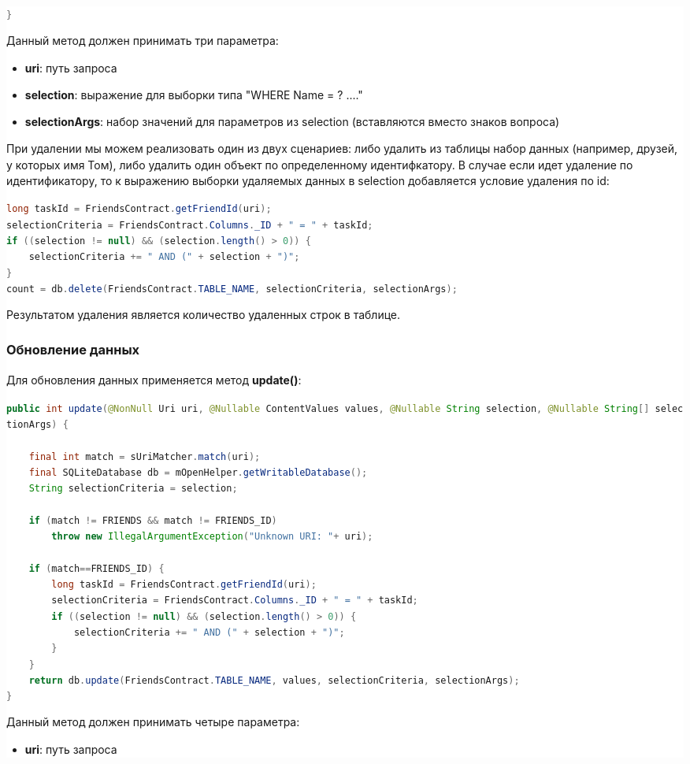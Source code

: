 ```java
}
```

Данный метод должен принимать три параметра:

- **uri**: путь запроса

- **selection**: выражение для выборки типа "WHERE Name = ? ...."

- **selectionArgs**: набор значений для параметров из selection (вставляются вместо знаков вопроса)

При удалении мы можем реализовать один из двух сценариев: либо удалить из таблицы набор данных (например, друзей, у которых имя Том), либо удалить один объект по определенному идентифкатору. В случае если идет удаление по идентификатору, то к выражению выборки удаляемых данных в selection добавляется условие удаления по id:

```java
long taskId = FriendsContract.getFriendId(uri);
selectionCriteria = FriendsContract.Columns._ID + " = " + taskId;
if ((selection != null) && (selection.length() > 0)) {
    selectionCriteria += " AND (" + selection + ")";
}
count = db.delete(FriendsContract.TABLE_NAME, selectionCriteria, selectionArgs);
```

Результатом удаления является количество удаленных строк в таблице.

### Обновление данных

Для обновления данных применяется метод **update()**:

```java
public int update(@NonNull Uri uri, @Nullable ContentValues values, @Nullable String selection, @Nullable String[] selectionArgs) {

    final int match = sUriMatcher.match(uri);
    final SQLiteDatabase db = mOpenHelper.getWritableDatabase();
    String selectionCriteria = selection;

    if (match != FRIENDS && match != FRIENDS_ID)
        throw new IllegalArgumentException("Unknown URI: "+ uri);

    if (match==FRIENDS_ID) {
        long taskId = FriendsContract.getFriendId(uri);
        selectionCriteria = FriendsContract.Columns._ID + " = " + taskId;
        if ((selection != null) && (selection.length() > 0)) {
            selectionCriteria += " AND (" + selection + ")";
        }
    }
    return db.update(FriendsContract.TABLE_NAME, values, selectionCriteria, selectionArgs);
}
```

Данный метод должен принимать четыре параметра:

- **uri**: путь запроса
